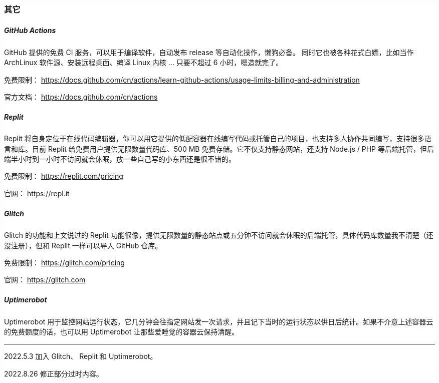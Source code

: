 ### 其它

##### GitHub Actions

GitHub 提供的免费 CI 服务，可以用于编译软件，自动发布 release 等自动化操作，懒狗必备。
同时它也被各种花式白嫖，比如当作 ArchLinux 软件源、安装远程桌面、编译 Linux 内核 ... 只要不超过 6 小时，嗯造就完了。

免费限制： https://docs.github.com/cn/actions/learn-github-actions/usage-limits-billing-and-administration

官方文档： https://docs.github.com/cn/actions

##### Replit

Replit 将自身定位于在线代码编辑器，你可以用它提供的低配容器在线编写代码或托管自己的项目，也支持多人协作共同编写，支持很多语言和库。目前 Replit 给免费用户提供无限数量代码库、500 MB 免费存储。它不仅支持静态网站，还支持 Node.js / PHP 等后端托管，但后端半小时到一小时不访问就会休眠，放一些自己写的小东西还是很不错的。

免费限制： https://replit.com/pricing

官网： https://repl.it

##### Glitch

Glitch 的功能和上文说过的 Replit 功能很像，提供无限数量的静态站点或五分钟不访问就会休眠的后端托管，具体代码库数量我不清楚（还没注册），但和 Replit 一样可以导入 GitHub 仓库。

免费限制： https://glitch.com/pricing

官网： https://glitch.com

##### Uptimerobot

Uptimerobot 用于监控网站运行状态，它几分钟会往指定网站发一次请求，并且记下当时的运行状态以供日后统计。如果不介意上述容器云的免费额度的话，也可以用 Uptimerobot 让那些爱睡觉的容器云保持清醒。

---

2022.5.3 加入 Glitch、 Replit 和 Uptimerobot。

2022.8.26 修正部分过时内容。
